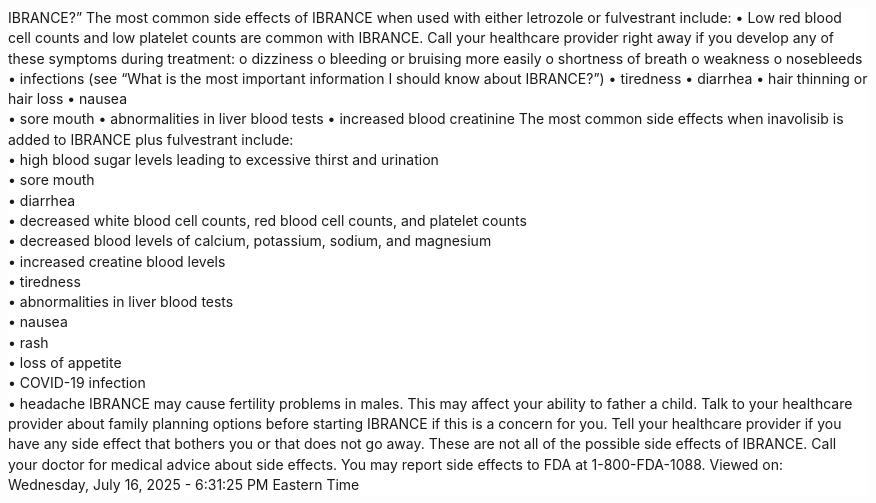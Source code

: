 IBRANCE?” 
The most common side effects of IBRANCE when used with either letrozole or fulvestrant include: 
• Low red blood cell counts and low platelet counts are common with IBRANCE. Call your healthcare provider right 
away if you develop any of these symptoms during treatment: 
o 
dizziness 
o 
bleeding or bruising more easily 
o 
shortness of breath 
o 
weakness 
o 
nosebleeds 
• infections (see “What is the most important 
information I should know about IBRANCE?”) 
• tiredness 
• 
diarrhea 
• 
hair thinning or hair loss 
• nausea  
• sore mouth 
• abnormalities in liver blood tests 
• 
increased blood creatinine 
The most common side effects when inavolisib is added to IBRANCE plus fulvestrant include:   
• high blood sugar levels leading to excessive thirst and urination  
• sore mouth  
• diarrhea  
• decreased white blood cell counts, red blood cell counts, and platelet counts  
• decreased blood levels of calcium, potassium, sodium, and magnesium  
• increased creatine blood levels  
• tiredness  
• abnormalities in liver blood tests  
• nausea  
• rash  
• loss of appetite  
• COVID-19 infection  
• headache 
IBRANCE may cause fertility problems in males.  This may affect your ability to father a child.  Talk to your healthcare 
provider about family planning options before starting IBRANCE if this is a concern for you. 
Tell your healthcare provider if you have any side effect that bothers you or that does not go away. 
These are not all of the possible side effects of IBRANCE. 
Call your doctor for medical advice about side effects.  You may report side effects to FDA at 1-800-FDA-1088. 
Viewed on: Wednesday, July 16, 2025 - 6:31:25 PM Eastern Time
